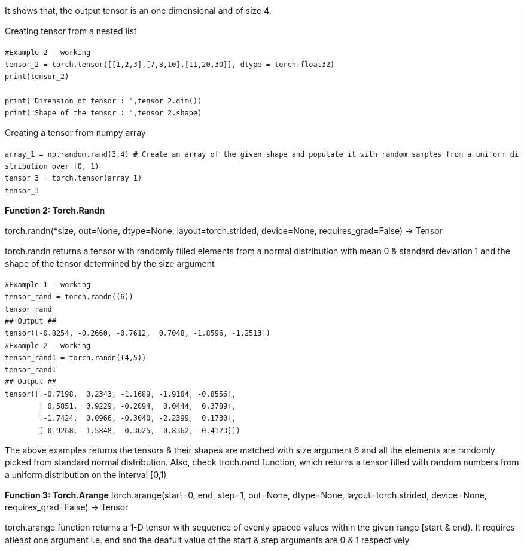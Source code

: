 It shows that, the output tensor is an one dimensional and of size 4.

Creating tensor from a nested list

```
#Example 2 - working
tensor_2 = torch.tensor([[1,2,3],[7,8,10],[11,20,30]], dtype = torch.float32)
print(tensor_2)

print("Dimension of tensor : ",tensor_2.dim())
print("Shape of the tensor : ",tensor_2.shape)
```

Creating a tensor from numpy array

```
array_1 = np.random.rand(3,4) # Create an array of the given shape and populate it with random samples from a uniform distribution over [0, 1)
tensor_3 = torch.tensor(array_1)
tensor_3
```

**Function 2: Torch.Randn**

torch.randn(*size, out=None, dtype=None, layout=torch.strided, device=None, requires_grad=False) → Tensor

torch.randn returns a tensor with randomly filled elements from a normal distribution with mean 0 & standard deviation 1 and the shape of the tensor determined by the size argument

```
#Example 1 - working
tensor_rand = torch.randn((6))
tensor_rand
## Output ##
tensor([-0.8254, -0.2660, -0.7612,  0.7048, -1.8596, -1.2513])
#Example 2 - working
tensor_rand1 = torch.randn((4,5))
tensor_rand1
## Output ##
tensor([[-0.7198,  0.2343, -1.1689, -1.9184, -0.8556],
        [ 0.5851,  0.9229, -0.2094,  0.0444,  0.3789],
        [-1.7424,  0.0966, -0.3040, -2.2399,  0.1730],
        [ 0.9268, -1.5848,  0.3625,  0.8362, -0.4173]])
```

The above examples returns the tensors & their shapes are matched with size argument 6 and all the elements are randomly picked from standard normal distribution. Also, check troch.rand function, which returns a tensor filled with random numbers from a uniform distribution on the interval [0,1)

**Function 3: Torch.Arange**
torch.arange(start=0, end, step=1, out=None, dtype=None, layout=torch.strided, device=None, requires_grad=False) → Tensor

torch.arange function returns a 1-D tensor with sequence of evenly spaced values within the given range [start & end). It requires atleast one argument i.e. end and the deafult value of the start & step arguments are 0 & 1 respectively
